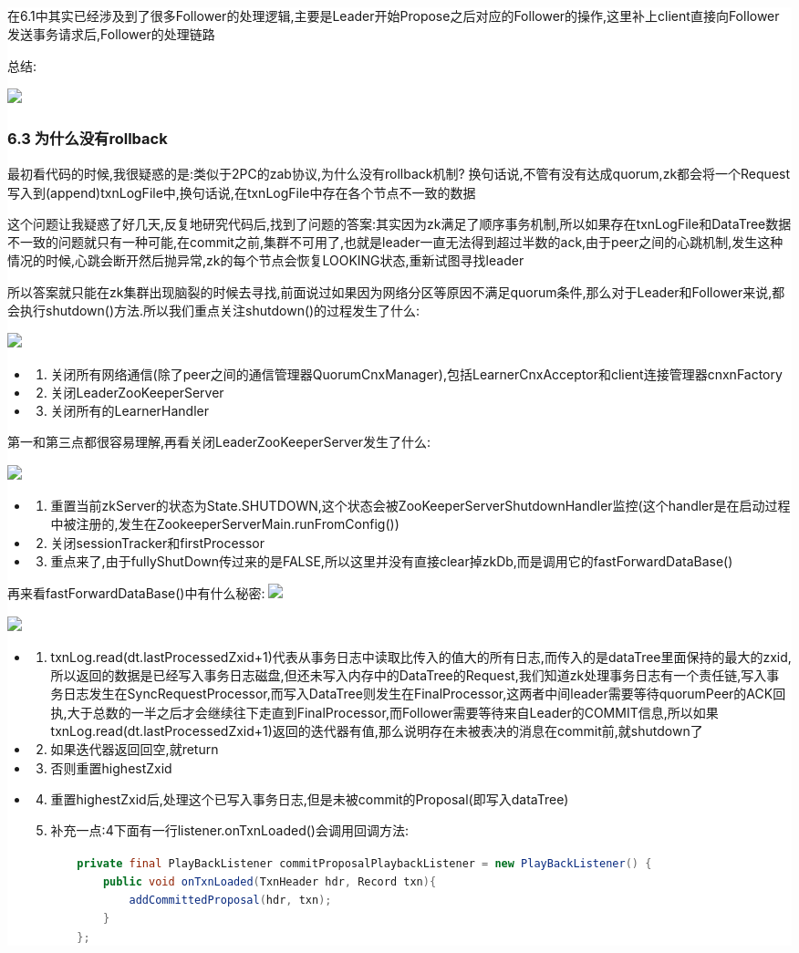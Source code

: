 在6.1中其实已经涉及到了很多Follower的处理逻辑,主要是Leader开始Propose之后对应的Follower的操作,这里补上client直接向Follower发送事务请求后,Follower的处理链路



总结:

![](https://ww1.sinaimg.cn/large/007iUjdily1g0kyggwimsj31ra1iaqlq.jpg)




### 6.3 为什么没有rollback
最初看代码的时候,我很疑惑的是:类似于2PC的zab协议,为什么没有rollback机制?
换句话说,不管有没有达成quorum,zk都会将一个Request写入到(append)txnLogFile中,换句话说,在txnLogFile中存在各个节点不一致的数据

这个问题让我疑惑了好几天,反复地研究代码后,找到了问题的答案:其实因为zk满足了顺序事务机制,所以如果存在txnLogFile和DataTree数据不一致的问题就只有一种可能,在commit之前,集群不可用了,也就是leader一直无法得到超过半数的ack,由于peer之间的心跳机制,发生这种情况的时候,心跳会断开然后抛异常,zk的每个节点会恢复LOOKING状态,重新试图寻找leader

所以答案就只能在zk集群出现脑裂的时候去寻找,前面说过如果因为网络分区等原因不满足quorum条件,那么对于Leader和Follower来说,都会执行shutdown()方法.所以我们重点关注shutdown()的过程发生了什么:

![](https://ww1.sinaimg.cn/large/007i4MEmgy1g0gnce11m0j31as166n4e.jpg)

- 1. 关闭所有网络通信(除了peer之间的通信管理器QuorumCnxManager),包括LearnerCnxAcceptor和client连接管理器cnxnFactory
- 2. 关闭LeaderZooKeeperServer
- 3. 关闭所有的LearnerHandler

第一和第三点都很容易理解,再看关闭LeaderZooKeeperServer发生了什么:

![](https://ww1.sinaimg.cn/large/007i4MEmgy1g0gngtvzd9j319k118jy1.jpg)

- 1. 重置当前zkServer的状态为State.SHUTDOWN,这个状态会被ZooKeeperServerShutdownHandler监控(这个handler是在启动过程中被注册的,发生在ZookeeperServerMain.runFromConfig())
- 2. 关闭sessionTracker和firstProcessor
- 3. 重点来了,由于fullyShutDown传过来的是FALSE,所以这里并没有直接clear掉zkDb,而是调用它的fastForwardDataBase()

再来看fastForwardDataBase()中有什么秘密:
![](https://ww1.sinaimg.cn/large/007i4MEmgy1g0gnl8mbiaj31pe05cdhi.jpg)

![](https://ww1.sinaimg.cn/large/007i4MEmgy1g0gnnrxckhj31g417yqdm.jpg)

- 1. txnLog.read(dt.lastProcessedZxid+1)代表从事务日志中读取比传入的值大的所有日志,而传入的是dataTree里面保持的最大的zxid,所以返回的数据是已经写入事务日志磁盘,但还未写入内存中的DataTree的Request,我们知道zk处理事务日志有一个责任链,写入事务日志发生在SyncRequestProcessor,而写入DataTree则发生在FinalProcessor,这两者中间leader需要等待quorumPeer的ACK回执,大于总数的一半之后才会继续往下走直到FinalProcessor,而Follower需要等待来自Leader的COMMIT信息,所以如果txnLog.read(dt.lastProcessedZxid+1)返回的迭代器有值,那么说明存在未被表决的消息在commit前,就shutdown了
- 2. 如果迭代器返回回空,就return
- 3. 否则重置highestZxid
- 4. 重置highestZxid后,处理这个已写入事务日志,但是未被commit的Proposal(即写入dataTree)

  5. 补充一点:4下面有一行listener.onTxnLoaded()会调用回调方法:

     ```java
         private final PlayBackListener commitProposalPlaybackListener = new PlayBackListener() {
             public void onTxnLoaded(TxnHeader hdr, Record txn){
                 addCommittedProposal(hdr, txn);
             }
         };
     ```
